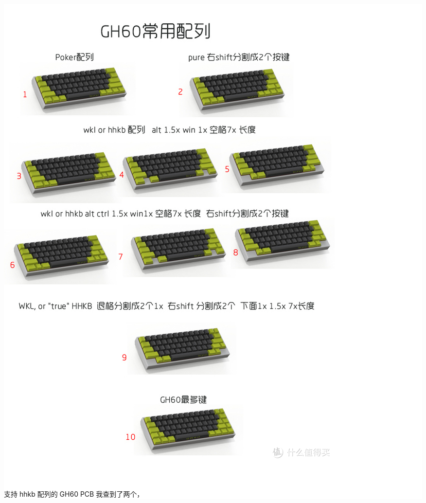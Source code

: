 ![](https://raw.githubusercontent.com/thzt/hexo-blog/master/source/images/_posts/2021-04-12-keyboard/01.jpg)

<br/>

支持 hhkb 配列的 GH60 PCB 我查到了两个，
